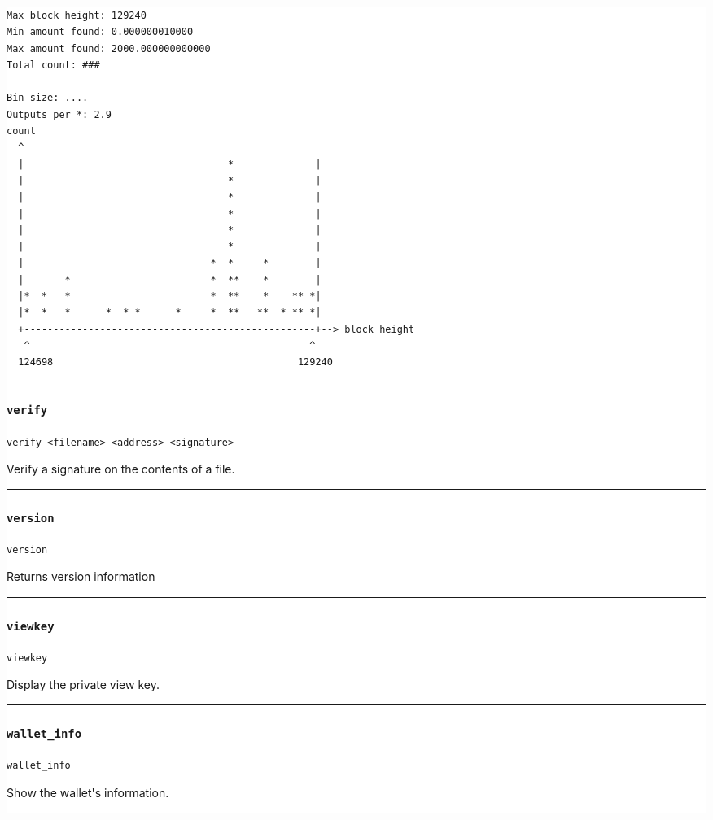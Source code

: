```
Max block height: 129240
Min amount found: 0.000000010000
Max amount found: 2000.000000000000
Total count: ###

Bin size: ....
Outputs per *: 2.9
count
  ^
  |                                   *              |
  |                                   *              |
  |                                   *              |
  |                                   *              |
  |                                   *              |
  |                                   *              |
  |                                *  *     *        |
  |       *                        *  **    *        |
  |*  *   *                        *  **    *    ** *|
  |*  *   *      *  * *      *     *  **   **  * ** *|
  +--------------------------------------------------+--> block height
   ^                                                ^
  124698                                          129240

```
---


### `verify`

`verify <filename> <address> <signature>`

  Verify a signature on the contents of a file.

---


### `version`

`version`

  Returns version information

---


### `viewkey`

`viewkey`

  Display the private view key.

---


### `wallet_info`

 `wallet_info`
 
  Show the wallet's information.

---


